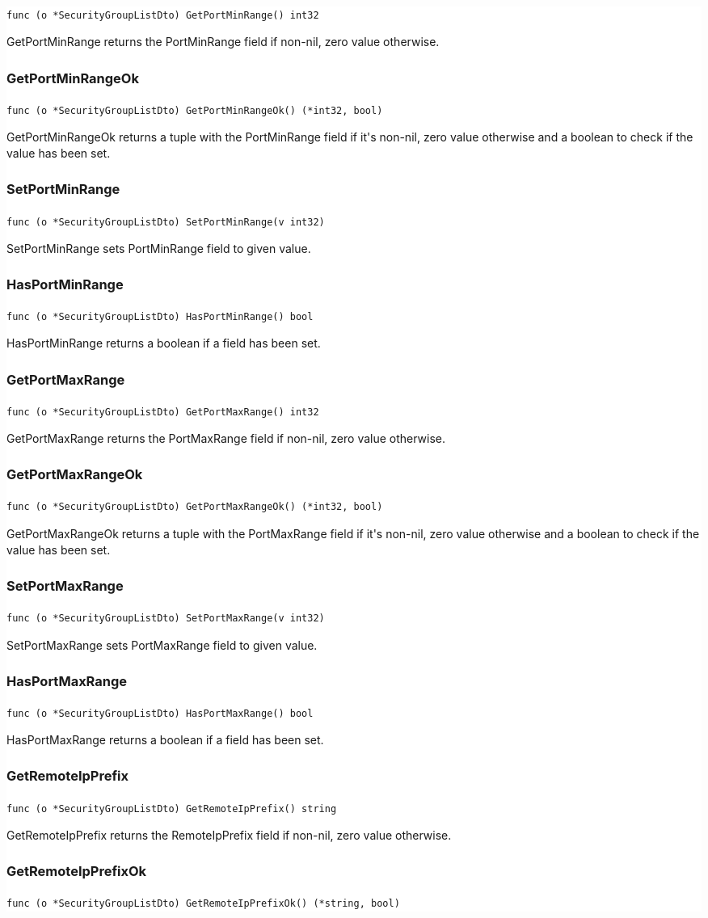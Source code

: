 `func (o *SecurityGroupListDto) GetPortMinRange() int32`

GetPortMinRange returns the PortMinRange field if non-nil, zero value otherwise.

### GetPortMinRangeOk

`func (o *SecurityGroupListDto) GetPortMinRangeOk() (*int32, bool)`

GetPortMinRangeOk returns a tuple with the PortMinRange field if it's non-nil, zero value otherwise
and a boolean to check if the value has been set.

### SetPortMinRange

`func (o *SecurityGroupListDto) SetPortMinRange(v int32)`

SetPortMinRange sets PortMinRange field to given value.

### HasPortMinRange

`func (o *SecurityGroupListDto) HasPortMinRange() bool`

HasPortMinRange returns a boolean if a field has been set.

### GetPortMaxRange

`func (o *SecurityGroupListDto) GetPortMaxRange() int32`

GetPortMaxRange returns the PortMaxRange field if non-nil, zero value otherwise.

### GetPortMaxRangeOk

`func (o *SecurityGroupListDto) GetPortMaxRangeOk() (*int32, bool)`

GetPortMaxRangeOk returns a tuple with the PortMaxRange field if it's non-nil, zero value otherwise
and a boolean to check if the value has been set.

### SetPortMaxRange

`func (o *SecurityGroupListDto) SetPortMaxRange(v int32)`

SetPortMaxRange sets PortMaxRange field to given value.

### HasPortMaxRange

`func (o *SecurityGroupListDto) HasPortMaxRange() bool`

HasPortMaxRange returns a boolean if a field has been set.

### GetRemoteIpPrefix

`func (o *SecurityGroupListDto) GetRemoteIpPrefix() string`

GetRemoteIpPrefix returns the RemoteIpPrefix field if non-nil, zero value otherwise.

### GetRemoteIpPrefixOk

`func (o *SecurityGroupListDto) GetRemoteIpPrefixOk() (*string, bool)`
